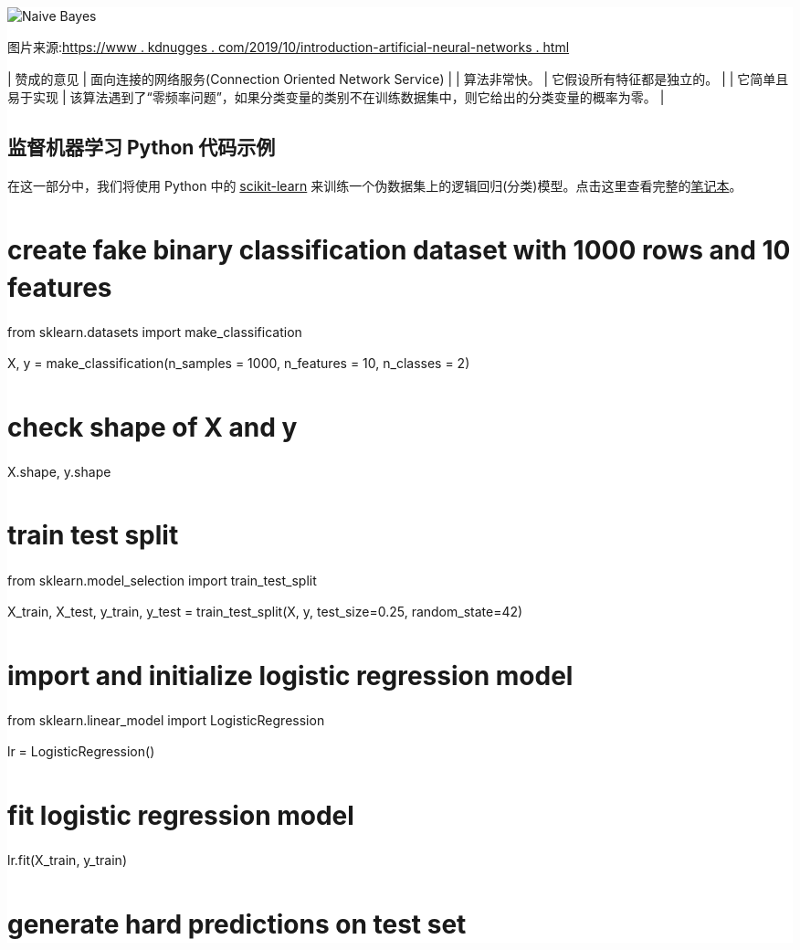 ![Naive Bayes](../Images/664f1e0dc4307de50555eef652c532cc.png)

图片来源:[https://www . kdnugges . com/2019/10/introduction-artificial-neural-networks . html](https://web.archive.org/web/20220926053251/https://www.kdnuggets.com/2019/10/introduction-artificial-neural-networks.html)

| 赞成的意见 | 面向连接的网络服务(Connection Oriented Network Service) |
| 算法非常快。 | 它假设所有特征都是独立的。 |
| 它简单且易于实现 | 该算法遇到了“零频率问题”，如果分类变量的类别不在训练数据集中，则它给出的分类变量的概率为零。 |

## 监督机器学习 Python 代码示例

在这一部分中，我们将使用 Python 中的 [scikit-learn](https://web.archive.org/web/20220926053251/https://scikit-learn.org/) 来训练一个伪数据集上的逻辑回归(分类)模型。点击这里查看完整的[笔记本](https://web.archive.org/web/20220926053251/https://colab.research.google.com/drive/1q-MuxXSRaVl866nSJ5kqG7HijBikt8h_?usp=sharing)。

```
```

# create fake binary classification dataset with 1000 rows and 10 features

from sklearn.datasets import make_classification

X, y = make_classification(n_samples = 1000, n_features = 10, n_classes = 2)

# check shape of X and y

X.shape, y.shape

# train test split

from sklearn.model_selection import train_test_split

X_train, X_test, y_train, y_test = train_test_split(X, y, test_size=0.25, random_state=42)

# import and initialize logistic regression model

from sklearn.linear_model import LogisticRegression

lr = LogisticRegression()

# fit logistic regression model

lr.fit(X_train, y_train)

# generate hard predictions on test set
